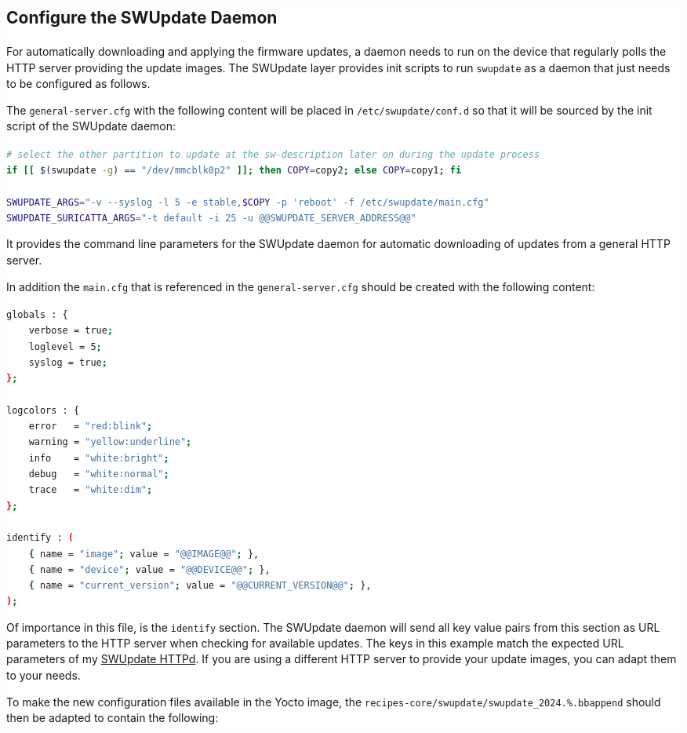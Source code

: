 ## Configure the SWUpdate Daemon

For automatically downloading and applying the firmware updates, a daemon needs to run on the device that regularly polls the HTTP server providing the update images. The SWUpdate layer provides init scripts to run `swupdate` as a daemon that just needs to be configured as follows.

The `general-server.cfg` with the following content will be placed in `/etc/swupdate/conf.d` so that it will be sourced by the init script of the SWUpdate daemon:

```bash
# select the other partition to update at the sw-description later on during the update process
if [[ $(swupdate -g) == "/dev/mmcblk0p2" ]]; then COPY=copy2; else COPY=copy1; fi

SWUPDATE_ARGS="-v --syslog -l 5 -e stable,$COPY -p 'reboot' -f /etc/swupdate/main.cfg"
SWUPDATE_SURICATTA_ARGS="-t default -i 25 -u @@SWUPDATE_SERVER_ADDRESS@@"
```

It provides the command line parameters for the SWUpdate daemon for automatic downloading of updates from a general HTTP server.

In addition the `main.cfg` that is referenced in the `general-server.cfg` should be created with the following content:

```bash
globals : {
    verbose = true;
    loglevel = 5;
    syslog = true;
};

logcolors : {
    error   = "red:blink";
    warning = "yellow:underline";
    info    = "white:bright";
    debug   = "white:normal";
    trace   = "white:dim";
};

identify : (
    { name = "image"; value = "@@IMAGE@@"; },
    { name = "device"; value = "@@DEVICE@@"; },
    { name = "current_version"; value = "@@CURRENT_VERSION@@"; },
);
```

Of importance in this file, is the `identify` section. The SWUpdate daemon will send all key value pairs from this section as URL parameters to the HTTP server when checking for available updates. The keys in this example match the expected URL parameters of my [SWUpdate HTTPd](https://github.com/awinterstein/swupdate-httpd?tab=readme-ov-file#update-request). If you are using a different HTTP server to provide your update images, you can adapt them to your needs.

To make the new configuration files available in the Yocto image,
the `recipes-core/swupdate/swupdate_2024.%.bbappend` should then be adapted to contain the following:
